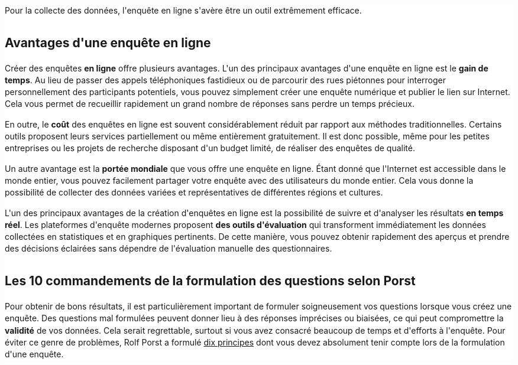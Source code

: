 Pour la collecte des données, l'enquête en ligne s'avère être un outil extrêmement efficace.

## Avantages d'une enquête en ligne

Créer des enquêtes **en ligne** offre plusieurs avantages. L'un des principaux avantages d'une enquête en ligne est le **gain de temps**. Au lieu de passer des appels téléphoniques fastidieux ou de parcourir des rues piétonnes pour interroger personnellement des participants potentiels, vous pouvez simplement créer une enquête numérique et publier le lien sur Internet. Cela vous permet de recueillir rapidement un grand nombre de réponses sans perdre un temps précieux.

En outre, le **coût** des enquêtes en ligne est souvent considérablement réduit par rapport aux méthodes traditionnelles. Certains outils proposent leurs services partiellement ou même entièrement gratuitement. Il est donc possible, même pour les petites entreprises ou les projets de recherche disposant d'un budget limité, de réaliser des enquêtes de qualité.

Un autre avantage est la **portée mondiale** que vous offre une enquête en ligne. Étant donné que l'Internet est accessible dans le monde entier, vous pouvez facilement partager votre enquête avec des utilisateurs du monde entier. Cela vous donne la possibilité de collecter des données variées et représentatives de différentes régions et cultures.

L'un des principaux avantages de la création d'enquêtes en ligne est la possibilité de suivre et d'analyser les résultats **en temps réel**. Les plateformes d'enquête modernes proposent **des outils d'évaluation** qui transforment immédiatement les données collectées en statistiques et en graphiques pertinents. De cette manière, vous pouvez obtenir rapidement des aperçus et prendre des décisions éclairées sans dépendre de l'évaluation manuelle des questionnaires.

## Les 10 commandements de la formulation des questions selon Porst

Pour obtenir de bons résultats, il est particulièrement important de formuler soigneusement vos questions lorsque vous créez une enquête. Des questions mal formulées peuvent donner lieu à des réponses imprécises ou biaisées, ce qui peut compromettre la **validité** de vos données. Cela serait regrettable, surtout si vous avez consacré beaucoup de temps et d'efforts à l'enquête. Pour éviter ce genre de problèmes, Rolf Porst a formulé [dix principes](https://www.gesis.org/fileadmin/upload/forschung/publikationen/gesis_reihen/howto/how-to2rp.pdf) dont vous devez absolument tenir compte lors de la formulation d'une enquête.
